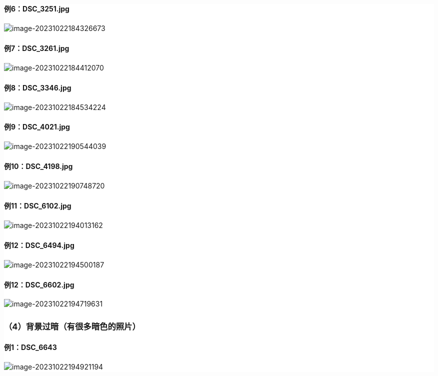 #### 例6：DSC_3251.jpg

![image-20231022184326673](images/image-20231022184326673.jpg)

#### 例7：DSC_3261.jpg

![image-20231022184412070](images/image-20231022184412070.jpg)

#### 例8：DSC_3346.jpg

![image-20231022184534224](images/image-20231022184534224.jpg)

#### 例9：DSC_4021.jpg

![image-20231022190544039](images/image-20231022190544039.jpg)

#### 例10：DSC_4198.jpg

![image-20231022190748720](images/image-20231022190748720.jpg)

#### 例11：DSC_6102.jpg

![image-20231022194013162](images/image-20231022194013162.jpg)

#### 例12：DSC_6494.jpg

![image-20231022194500187](images/image-20231022194500187.jpg)

#### 例12：DSC_6602.jpg

![image-20231022194719631](images/image-20231022194719631.jpg)

### （4）背景过暗（有很多暗色的照片）

#### 例1：DSC_6643

![image-20231022194921194](images/image-20231022194921194.jpg)
